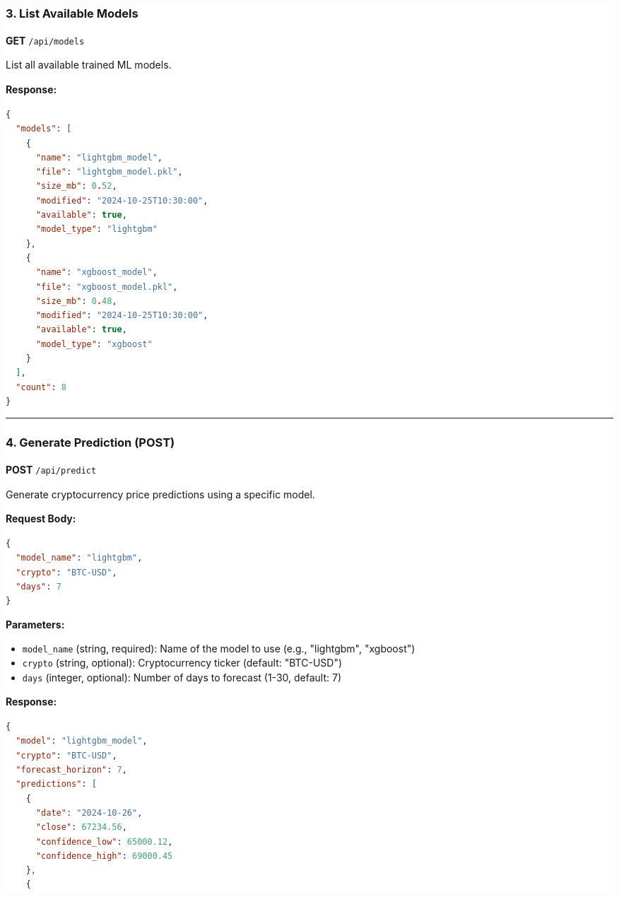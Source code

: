 
### 3. List Available Models

**GET** `/api/models`

List all available trained ML models.

**Response:**
```json
{
  "models": [
    {
      "name": "lightgbm_model",
      "file": "lightgbm_model.pkl",
      "size_mb": 0.52,
      "modified": "2024-10-25T10:30:00",
      "available": true,
      "model_type": "lightgbm"
    },
    {
      "name": "xgboost_model",
      "file": "xgboost_model.pkl",
      "size_mb": 0.48,
      "modified": "2024-10-25T10:30:00",
      "available": true,
      "model_type": "xgboost"
    }
  ],
  "count": 8
}
```

---

### 4. Generate Prediction (POST)

**POST** `/api/predict`

Generate cryptocurrency price predictions using a specific model.

**Request Body:**
```json
{
  "model_name": "lightgbm",
  "crypto": "BTC-USD",
  "days": 7
}
```

**Parameters:**
- `model_name` (string, required): Name of the model to use (e.g., "lightgbm", "xgboost")
- `crypto` (string, optional): Cryptocurrency ticker (default: "BTC-USD")
- `days` (integer, optional): Number of days to forecast (1-30, default: 7)

**Response:**
```json
{
  "model": "lightgbm_model",
  "crypto": "BTC-USD",
  "forecast_horizon": 7,
  "predictions": [
    {
      "date": "2024-10-26",
      "close": 67234.56,
      "confidence_low": 65000.12,
      "confidence_high": 69000.45
    },
    {
```